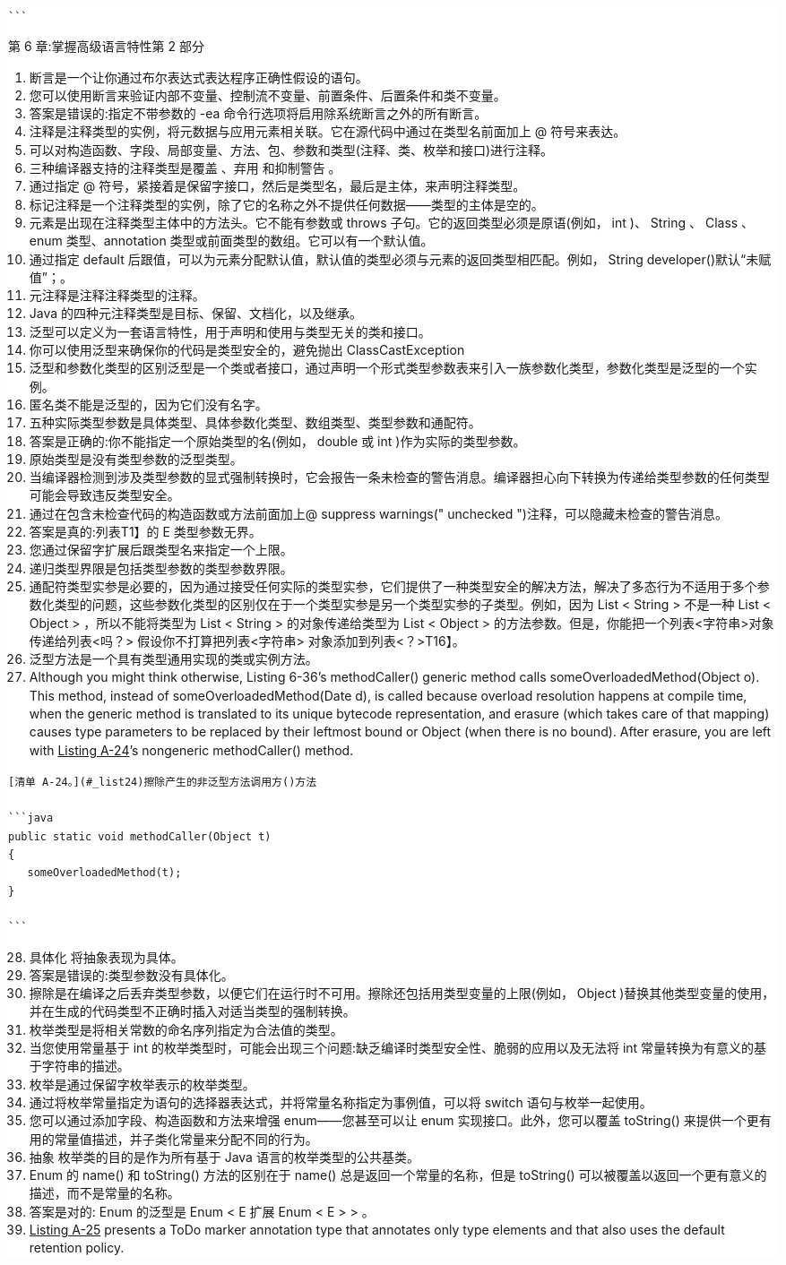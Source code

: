     ```

第 6 章:掌握高级语言特性第 2 部分

1.  断言是一个让你通过布尔表达式表达程序正确性假设的语句。
2.  您可以使用断言来验证内部不变量、控制流不变量、前置条件、后置条件和类不变量。
3.  答案是错误的:指定不带参数的 -ea 命令行选项将启用除系统断言之外的所有断言。
4.  注释是注释类型的实例，将元数据与应用元素相关联。它在源代码中通过在类型名前面加上 @ 符号来表达。
5.  可以对构造函数、字段、局部变量、方法、包、参数和类型(注释、类、枚举和接口)进行注释。
6.  三种编译器支持的注释类型是覆盖 、弃用 和抑制警告 。
7.  通过指定 @ 符号，紧接着是保留字接口，然后是类型名，最后是主体，来声明注释类型。
8.  标记注释是一个注释类型的实例，除了它的名称之外不提供任何数据——类型的主体是空的。
9.  元素是出现在注释类型主体中的方法头。它不能有参数或 throws 子句。它的返回类型必须是原语(例如， int )、 String 、 Class 、enum 类型、annotation 类型或前面类型的数组。它可以有一个默认值。
10.  通过指定 default 后跟值，可以为元素分配默认值，默认值的类型必须与元素的返回类型相匹配。例如， String developer()默认“未赋值”；。
11.  元注释是注释注释类型的注释。
12.  Java 的四种元注释类型是目标、保留、文档化，以及继承。
13.  泛型可以定义为一套语言特性，用于声明和使用与类型无关的类和接口。
14.  你可以使用泛型来确保你的代码是类型安全的，避免抛出 ClassCastException
15.  泛型和参数化类型的区别泛型是一个类或者接口，通过声明一个形式类型参数表来引入一族参数化类型，参数化类型是泛型的一个实例。
16.  匿名类不能是泛型的，因为它们没有名字。
17.  五种实际类型参数是具体类型、具体参数化类型、数组类型、类型参数和通配符。
18.  答案是正确的:你不能指定一个原始类型的名(例如， double 或 int )作为实际的类型参数。
19.  原始类型是没有类型参数的泛型类型。
20.  当编译器检测到涉及类型参数的显式强制转换时，它会报告一条未检查的警告消息。编译器担心向下转换为传递给类型参数的任何类型可能会导致违反类型安全。
21.  通过在包含未检查代码的构造函数或方法前面加上@ suppress warnings(" unchecked ")注释，可以隐藏未检查的警告消息。
22.  答案是真的:列表<E>T1】的 E 类型参数无界。
23.  您通过保留字扩展后跟类型名来指定一个上限。
24.  递归类型界限是包括类型参数的类型参数界限。
25.  通配符类型实参是必要的，因为通过接受任何实际的类型实参，它们提供了一种类型安全的解决方法，解决了多态行为不适用于多个参数化类型的问题，这些参数化类型的区别仅在于一个类型实参是另一个类型实参的子类型。例如，因为 List < String > 不是一种 List < Object > ，所以不能将类型为 List < String > 的对象传递给类型为 List < Object > 的方法参数。但是，你能把一个列表<字符串>对象传递给列表<吗？> 假设你不打算把列表<字符串> 对象添加到列表<？>T16】。
26.  泛型方法是一个具有类型通用实现的类或实例方法。
27.  Although you might think otherwise, Listing 6-36’s methodCaller() generic method calls someOverloadedMethod(Object o). This method, instead of someOverloadedMethod(Date d), is called because overload resolution happens at compile time, when the generic method is translated to its unique bytecode representation, and erasure (which takes care of that mapping) causes type parameters to be replaced by their leftmost bound or Object (when there is no bound). After erasure, you are left with [Listing A-24](#list24)’s nongeneric methodCaller() method.

    [清单 A-24。](#_list24)擦除产生的非泛型方法调用方()方法

    ```java
    public static void methodCaller(Object t)
    {
       someOverloadedMethod(t);
    }

    ```

28.  具体化 将抽象表现为具体。
29.  答案是错误的:类型参数没有具体化。
30.  擦除是在编译之后丢弃类型参数，以便它们在运行时不可用。擦除还包括用类型变量的上限(例如， Object )替换其他类型变量的使用，并在生成的代码类型不正确时插入对适当类型的强制转换。
31.  枚举类型是将相关常数的命名序列指定为合法值的类型。
32.  当您使用常量基于 int 的枚举类型时，可能会出现三个问题:缺乏编译时类型安全性、脆弱的应用以及无法将 int 常量转换为有意义的基于字符串的描述。
33.  枚举是通过保留字枚举表示的枚举类型。
34.  通过将枚举常量指定为语句的选择器表达式，并将常量名称指定为事例值，可以将 switch 语句与枚举一起使用。
35.  您可以通过添加字段、构造函数和方法来增强 enum——您甚至可以让 enum 实现接口。此外，您可以覆盖 toString() 来提供一个更有用的常量值描述，并子类化常量来分配不同的行为。
36.  抽象 枚举类的目的是作为所有基于 Java 语言的枚举类型的公共基类。
37.  Enum 的 name() 和 toString() 方法的区别在于 name() 总是返回一个常量的名称，但是 toString() 可以被覆盖以返回一个更有意义的描述，而不是常量的名称。
38.  答案是对的: Enum 的泛型是 Enum < E 扩展 Enum < E > > 。
39.  [Listing A-25](#list25) presents a ToDo marker annotation type that annotates only type elements and that also uses the default retention policy.
